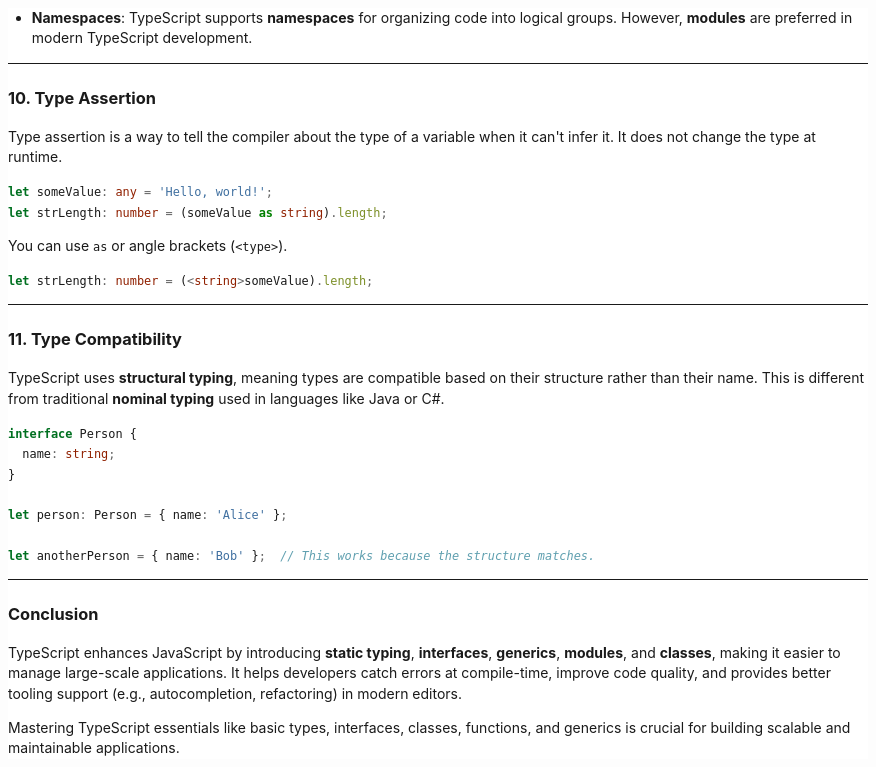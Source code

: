 - **Namespaces**: TypeScript supports **namespaces** for organizing code into logical groups. However, **modules** are preferred in modern TypeScript development.

---

### 10. **Type Assertion**

Type assertion is a way to tell the compiler about the type of a variable when it can't infer it. It does not change the type at runtime.

```typescript
let someValue: any = 'Hello, world!';
let strLength: number = (someValue as string).length;
```

You can use `as` or angle brackets (`<type>`).

```typescript
let strLength: number = (<string>someValue).length;
```

---

### 11. **Type Compatibility**

TypeScript uses **structural typing**, meaning types are compatible based on their structure rather than their name. This is different from traditional **nominal typing** used in languages like Java or C#.

```typescript
interface Person {
  name: string;
}

let person: Person = { name: 'Alice' };

let anotherPerson = { name: 'Bob' };  // This works because the structure matches.
```

---

### Conclusion

TypeScript enhances JavaScript by introducing **static typing**, **interfaces**, **generics**, **modules**, and **classes**, making it easier to manage large-scale applications. It helps developers catch errors at compile-time, improve code quality, and provides better tooling support (e.g., autocompletion, refactoring) in modern editors.

Mastering TypeScript essentials like basic types, interfaces, classes, functions, and generics is crucial for building scalable and maintainable applications.